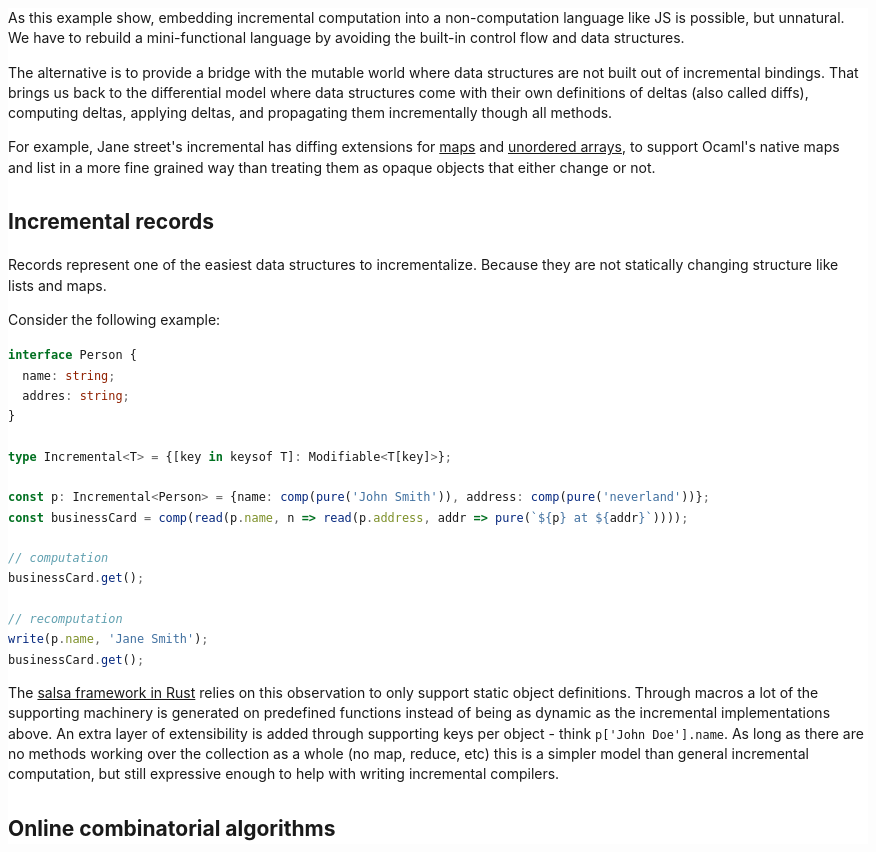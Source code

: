 As this example show, embedding incremental computation into a non-computation
language like JS is possible, but unnatural. We have to rebuild a
mini-functional language by avoiding the built-in control flow and data
structures. 

The alternative is to provide a bridge with the mutable world where data
structures are not built out of incremental bindings. That brings us back
to the differential model where data structures come with their own
definitions of deltas (also called diffs), computing deltas, applying
deltas, and propagating them incrementally though all methods.

For example, Jane street's incremental has diffing extensions for
[maps](https://github.com/janestreet/incr_map) and [unordered
arrays](https://github.com/janestreet/incremental/blob/d70ce14c30694c2b735c0dd76734756302dcdd8f/src/unordered_array_fold.ml), to support Ocaml's native maps and list in a more fine grained
way than treating them as opaque objects that either change or not.

## Incremental records

Records represent one of the easiest data structures to incrementalize.
Because they are not statically changing structure like lists and maps.

Consider the following example: 

```typescript
interface Person {
  name: string;
  addres: string;
}

type Incremental<T> = {[key in keysof T]: Modifiable<T[key]>};

const p: Incremental<Person> = {name: comp(pure('John Smith')), address: comp(pure('neverland'))};
const businessCard = comp(read(p.name, n => read(p.address, addr => pure(`${p} at ${addr}`))));

// computation
businessCard.get();

// recomputation
write(p.name, 'Jane Smith');
businessCard.get();
```

The [salsa framework in Rust](https://github.com/salsa-rs) relies on this
observation to only support static object definitions. Through macros a lot of
the supporting machinery is generated on predefined functions instead of being
as dynamic as the incremental implementations above. An extra layer of
extensibility is added through supporting keys per object - think `p['John
Doe'].name`. As long as there are no methods working over the collection as a
whole (no map, reduce, etc) this is a simpler model than general incremental
computation, but still expressive enough to help with writing incremental
compilers.

## Online combinatorial algorithms
